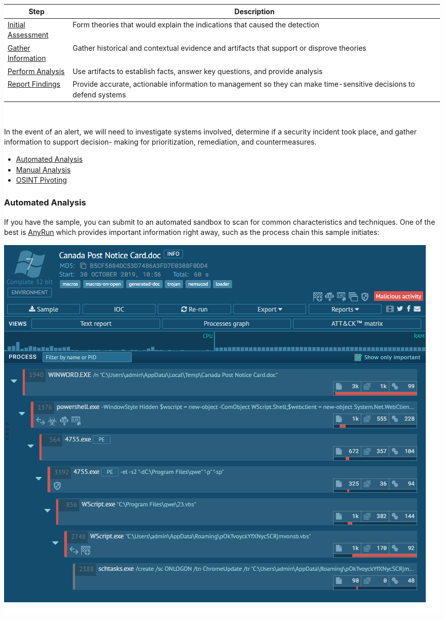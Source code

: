 |Step|Description|
|-|-|
|[Initial Assessment](#initial-assessment)|Form theories that would explain the indications that caused the detection|
|[Gather Information](#gather-information)|Gather historical and contextual evidence and artifacts that support or disprove theories|
|[Perform Analysis](#perform-analysis)|Use artifacts to establish facts, answer key questions, and provide analysis|
|[Report Findings](#report-findings)|Provide accurate, actionable information to management so they can make time-sensitive decisions to defend systems|

<br>

In the event of an alert, we will need to investigate systems involved, determine
if a security incident took place, and gather information to support decision-
making for prioritization, remediation, and countermeasures.

- [Automated Analysis](#automated-analysis)
- [Manual Analysis](#manual-analysis)
- [OSINT Pivoting](#osint-pivoting)

### Automated Analysis

If you have the sample, you can submit to an automated sandbox to scan for
common characteristics and techniques.  One of the best is [AnyRun](https://app.any.run/)
which provides important information right away, such as the process chain this sample initiates:

![](images/Behavioral%20Vs%20Atomic%20Indicators/image009.png)<br><br>
